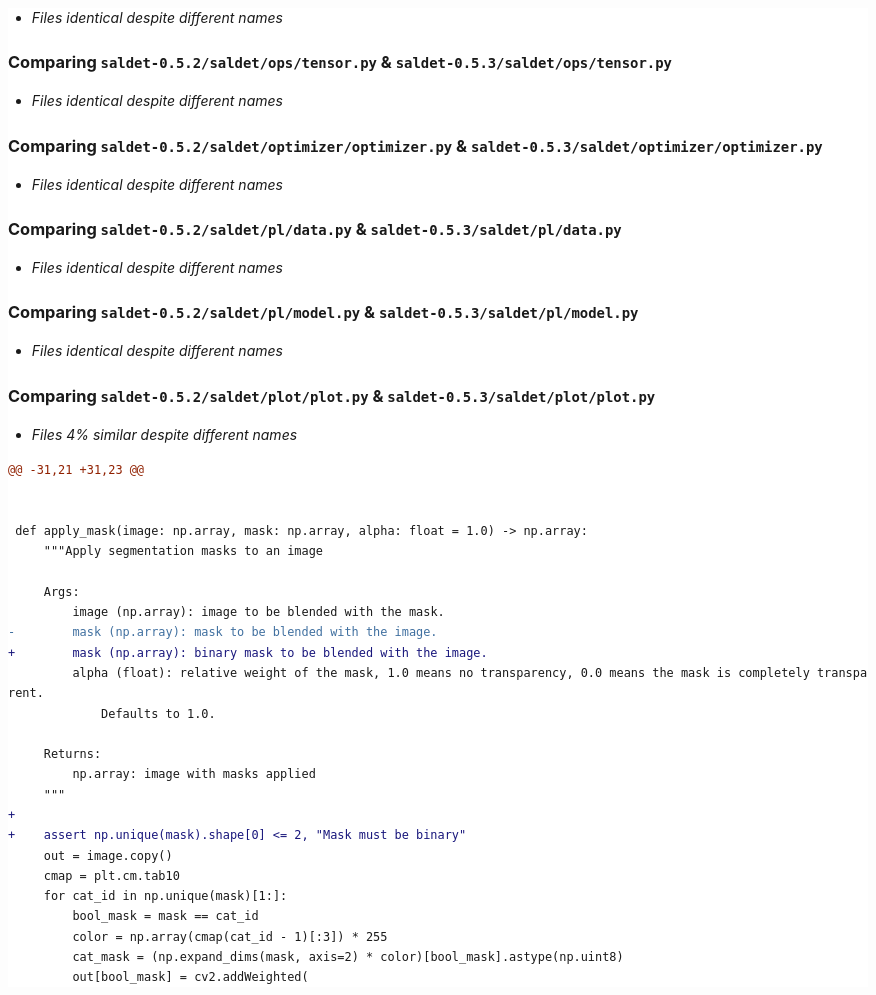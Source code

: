  * *Files identical despite different names*

### Comparing `saldet-0.5.2/saldet/ops/tensor.py` & `saldet-0.5.3/saldet/ops/tensor.py`

 * *Files identical despite different names*

### Comparing `saldet-0.5.2/saldet/optimizer/optimizer.py` & `saldet-0.5.3/saldet/optimizer/optimizer.py`

 * *Files identical despite different names*

### Comparing `saldet-0.5.2/saldet/pl/data.py` & `saldet-0.5.3/saldet/pl/data.py`

 * *Files identical despite different names*

### Comparing `saldet-0.5.2/saldet/pl/model.py` & `saldet-0.5.3/saldet/pl/model.py`

 * *Files identical despite different names*

### Comparing `saldet-0.5.2/saldet/plot/plot.py` & `saldet-0.5.3/saldet/plot/plot.py`

 * *Files 4% similar despite different names*

```diff
@@ -31,21 +31,23 @@
 
 
 def apply_mask(image: np.array, mask: np.array, alpha: float = 1.0) -> np.array:
     """Apply segmentation masks to an image
 
     Args:
         image (np.array): image to be blended with the mask.
-        mask (np.array): mask to be blended with the image.
+        mask (np.array): binary mask to be blended with the image.
         alpha (float): relative weight of the mask, 1.0 means no transparency, 0.0 means the mask is completely transparent.
             Defaults to 1.0.
 
     Returns:
         np.array: image with masks applied
     """
+
+    assert np.unique(mask).shape[0] <= 2, "Mask must be binary"
     out = image.copy()
     cmap = plt.cm.tab10
     for cat_id in np.unique(mask)[1:]:
         bool_mask = mask == cat_id
         color = np.array(cmap(cat_id - 1)[:3]) * 255
         cat_mask = (np.expand_dims(mask, axis=2) * color)[bool_mask].astype(np.uint8)
         out[bool_mask] = cv2.addWeighted(
```
